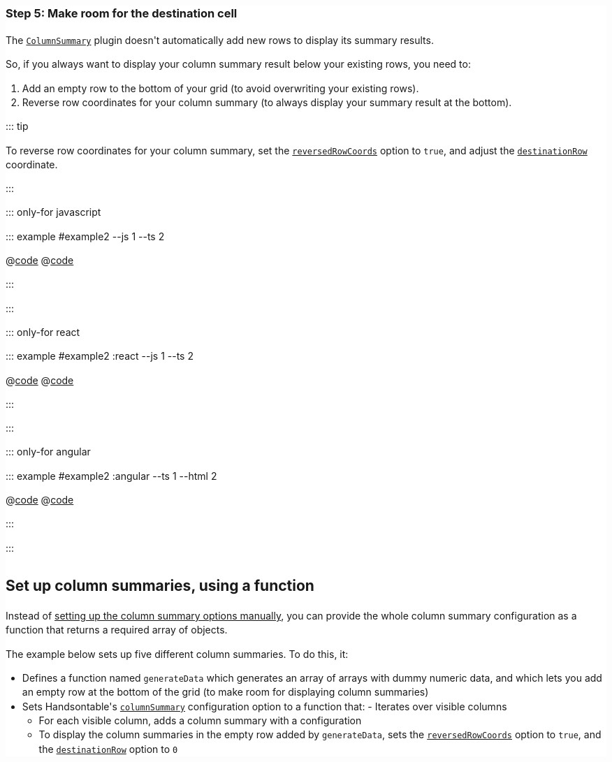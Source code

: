### Step 5: Make room for the destination cell

The [`ColumnSummary`](@/api/columnSummary.md) plugin doesn't automatically add new rows to display its summary results.

So, if you always want to display your column summary result below your existing rows, you need to:

1. Add an empty row to the bottom of your grid (to avoid overwriting your existing rows).
2. Reverse row coordinates for your column summary (to always display your summary result at the bottom).

::: tip

To reverse row coordinates for your column summary, set the [`reversedRowCoords`](@/api/columnSummary.md#options) option to `true`, and adjust the [`destinationRow`](@/api/columnSummary.md#options) coordinate.

:::

::: only-for javascript

::: example #example2 --js 1 --ts 2

@[code](@/content/guides/columns/column-summary/javascript/example2.js)
@[code](@/content/guides/columns/column-summary/javascript/example2.ts)

:::

:::

::: only-for react

::: example #example2 :react --js 1 --ts 2

@[code](@/content/guides/columns/column-summary/react/example2.jsx)
@[code](@/content/guides/columns/column-summary/react/example2.tsx)

:::

:::

::: only-for angular

::: example #example2 :angular --ts 1 --html 2

@[code](@/content/guides/columns/column-summary/angular/example2.ts)
@[code](@/content/guides/columns/column-summary/angular/example2.html)

:::

:::

## Set up column summaries, using a function

Instead of [setting up the column summary options manually](#set-up-a-column-summary), you can provide the whole column summary configuration as a function that returns a required array of objects.

The example below sets up five different column summaries. To do this, it:

- Defines a function named `generateData` which generates an array of arrays with dummy numeric data, and which lets you add an empty row at the bottom of the grid (to make room for displaying column summaries)
- Sets Handsontable's [`columnSummary`](@/api/options.md#columnsummary) configuration option to a function that:
      - Iterates over visible columns
    - For each visible column, adds a column summary with a configuration
    - To display the column summaries in the empty row added by `generateData`, sets the [`reversedRowCoords`](@/api/columnSummary.md#options) option to `true`, and the [`destinationRow`](@/api/columnSummary.md#options) option to `0`
